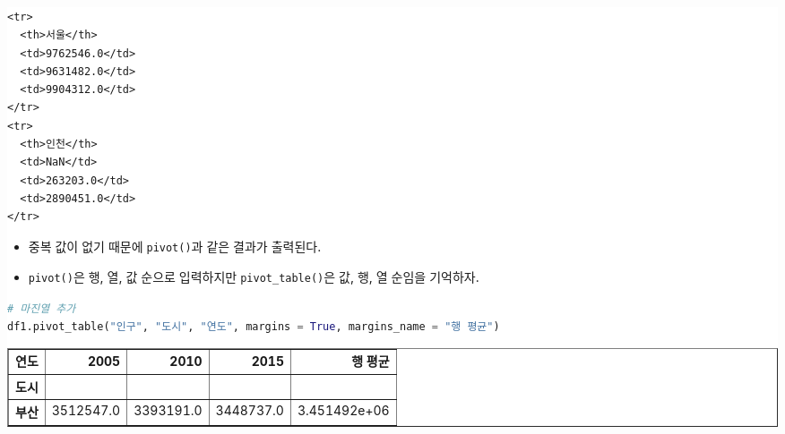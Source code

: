     <tr>
      <th>서울</th>
      <td>9762546.0</td>
      <td>9631482.0</td>
      <td>9904312.0</td>
    </tr>
    <tr>
      <th>인천</th>
      <td>NaN</td>
      <td>263203.0</td>
      <td>2890451.0</td>
    </tr>
  </tbody>
</table>
</div>



- 중복 값이 없기 때문에 `pivot()`과 같은 결과가 출력된다.


- `pivot()`은 행, 열, 값 순으로 입력하지만 `pivot_table()`은 값, 행, 열 순임을 기억하자.


```python
# 마진열 추가
df1.pivot_table("인구", "도시", "연도", margins = True, margins_name = "행 평균")
```




<div>
<style scoped>
    .dataframe tbody tr th:only-of-type {
        vertical-align: middle;
    }

    .dataframe tbody tr th {
        vertical-align: top;
    }

    .dataframe thead th {
        text-align: right;
    }
</style>
<table border="1" class="dataframe">
  <thead>
    <tr style="text-align: right;">
      <th>연도</th>
      <th>2005</th>
      <th>2010</th>
      <th>2015</th>
      <th>행 평균</th>
    </tr>
    <tr>
      <th>도시</th>
      <th></th>
      <th></th>
      <th></th>
      <th></th>
    </tr>
  </thead>
  <tbody>
    <tr>
      <th>부산</th>
      <td>3512547.0</td>
      <td>3393191.0</td>
      <td>3448737.0</td>
      <td>3.451492e+06</td>